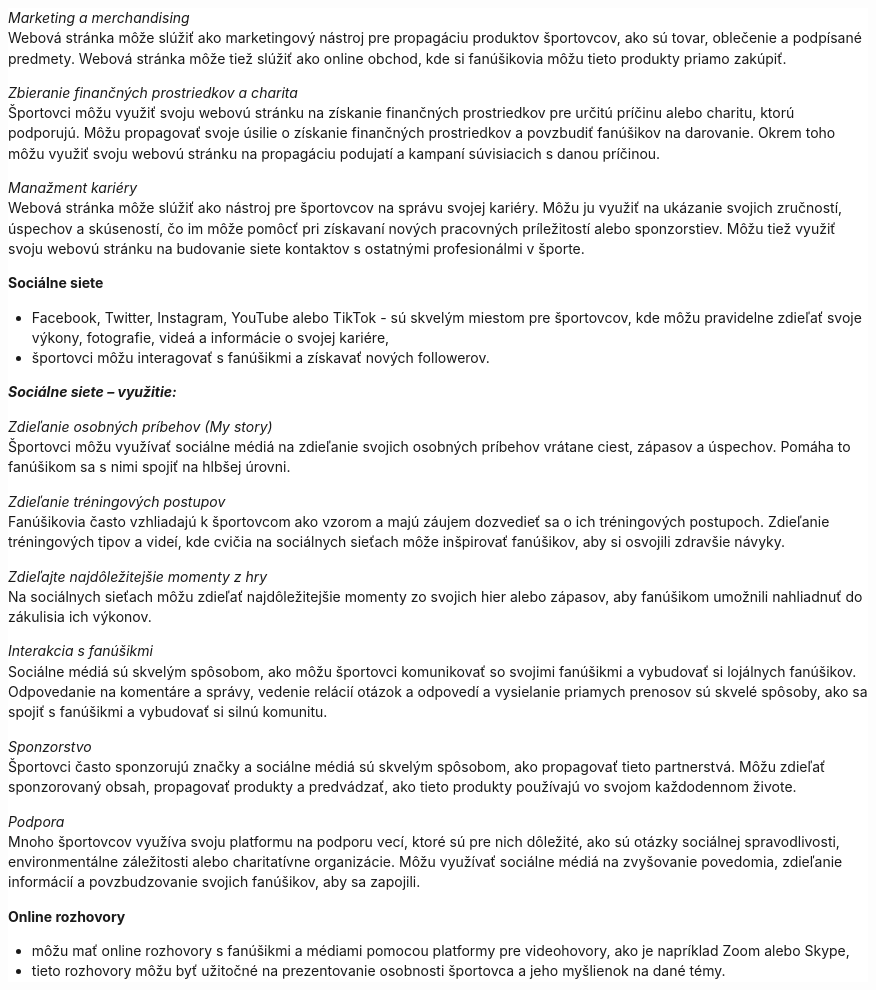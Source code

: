 *Marketing a merchandising*\
Webová stránka môže slúžiť ako marketingový nástroj pre propagáciu produktov športovcov, ako sú tovar, oblečenie a podpísané predmety. Webová stránka môže tiež slúžiť ako online obchod, kde si fanúšikovia môžu tieto produkty priamo zakúpiť.

*Zbieranie finančných prostriedkov a charita*\
Športovci môžu využiť svoju webovú stránku na získanie finančných prostriedkov pre určitú príčinu alebo charitu, ktorú podporujú. Môžu propagovať svoje úsilie o získanie finančných prostriedkov a povzbudiť fanúšikov na darovanie. Okrem toho môžu využiť svoju webovú stránku na propagáciu podujatí a kampaní súvisiacich s danou príčinou.

*Manažment kariéry*\
Webová stránka môže slúžiť ako nástroj pre športovcov na správu svojej kariéry. Môžu ju využiť na ukázanie svojich zručností, úspechov a skúseností, čo im môže pomôcť pri získavaní nových pracovných príležitostí alebo sponzorstiev. Môžu tiež využiť svoju webovú stránku na budovanie siete kontaktov s ostatnými profesionálmi v športe.

**Sociálne siete**
* Facebook, Twitter, Instagram, YouTube alebo TikTok - sú skvelým miestom pre športovcov, kde môžu pravidelne zdieľať svoje výkony, fotografie, videá a informácie o svojej kariére,
* športovci môžu interagovať s fanúšikmi a získavať nových followerov.

***Sociálne siete – využitie:***

*Zdieľanie osobných príbehov (My story)*\
Športovci môžu využívať sociálne médiá na zdieľanie svojich osobných príbehov vrátane ciest, zápasov a úspechov. Pomáha to fanúšikom sa s nimi spojiť na hlbšej úrovni.

*Zdieľanie tréningových postupov*\
Fanúšikovia často vzhliadajú k športovcom ako vzorom a majú záujem dozvedieť sa o ich tréningových postupoch. Zdieľanie tréningových tipov a videí, kde cvičia na sociálnych sieťach môže inšpirovať fanúšikov, aby si osvojili zdravšie návyky.

*Zdieľajte najdôležitejšie momenty z hry*\
Na sociálnych sieťach môžu zdieľať najdôležitejšie momenty zo svojich hier alebo zápasov, aby fanúšikom umožnili nahliadnuť do zákulisia ich výkonov.

*Interakcia s fanúšikmi*\
Sociálne médiá sú skvelým spôsobom, ako môžu športovci komunikovať so svojimi fanúšikmi a vybudovať si lojálnych fanúšikov. Odpovedanie na komentáre a správy, vedenie relácií otázok a odpovedí a vysielanie priamych prenosov sú skvelé spôsoby, ako sa spojiť s fanúšikmi a vybudovať si silnú komunitu.

*Sponzorstvo*\
Športovci často sponzorujú značky a sociálne médiá sú skvelým spôsobom, ako propagovať tieto partnerstvá. Môžu zdieľať sponzorovaný obsah, propagovať produkty a predvádzať, ako tieto produkty používajú vo svojom každodennom živote.

*Podpora*\
Mnoho športovcov využíva svoju platformu na podporu vecí, ktoré sú pre nich dôležité, ako sú otázky sociálnej spravodlivosti, environmentálne záležitosti alebo charitatívne organizácie. Môžu využívať sociálne médiá na zvyšovanie povedomia, zdieľanie informácií a povzbudzovanie svojich fanúšikov, aby sa zapojili.

**Online rozhovory**
* môžu mať online rozhovory s fanúšikmi a médiami pomocou platformy pre videohovory, ako je napríklad Zoom alebo Skype,
* tieto rozhovory môžu byť užitočné na prezentovanie osobnosti športovca a jeho myšlienok na dané témy.
